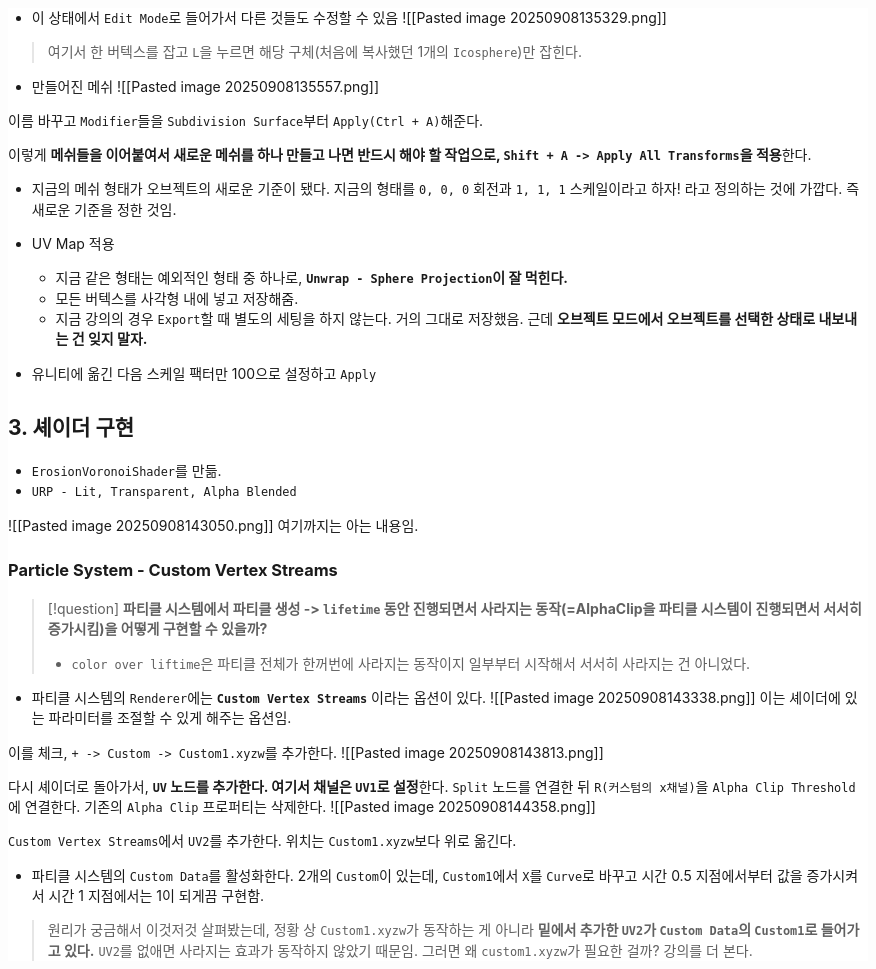 - 이 상태에서 `Edit Mode`로 들어가서 다른 것들도 수정할 수 있음
![[Pasted image 20250908135329.png]]
> 여기서 한 버텍스를 잡고 `L`을 누르면 해당 구체(처음에 복사했던 1개의 `Icosphere`)만 잡힌다. 

- 만들어진 메쉬
![[Pasted image 20250908135557.png]]

이름 바꾸고 `Modifier`들을 `Subdivision Surface`부터 `Apply(Ctrl + A)`해준다.

이렇게 **메쉬들을 이어붙여서 새로운 메쉬를 하나 만들고 나면 반드시 해야 할 작업으로, `Shift + A -> Apply All Transforms`을 적용**한다.
- 지금의 메쉬 형태가 오브젝트의 새로운 기준이 됐다. 지금의 형태를 `0, 0, 0` 회전과 `1, 1, 1` 스케일이라고 하자! 라고 정의하는 것에 가깝다. 즉 새로운 기준을 정한 것임.

- UV Map 적용
	- 지금 같은 형태는 예외적인 형태 중 하나로, **`Unwrap - Sphere Projection`이 잘 먹힌다.**
	- 모든 버텍스를 사각형 내에 넣고 저장해줌. 
	- 지금 강의의 경우 `Export`할 때 별도의 세팅을 하지 않는다. 거의 그대로 저장했음. 근데 **오브젝트 모드에서 오브젝트를 선택한 상태로 내보내는 건 잊지 말자.**

- 유니티에 옮긴 다음 스케일 팩터만 100으로 설정하고 `Apply`

## 3. 셰이더 구현
- `ErosionVoronoiShader`를 만듦.
- `URP - Lit, Transparent, Alpha Blended`

![[Pasted image 20250908143050.png]]
여기까지는 아는 내용임.


### Particle System - Custom Vertex Streams
>[!question]
> **파티클 시스템에서 파티클 생성 -> `lifetime` 동안 진행되면서 사라지는 동작(=AlphaClip을 파티클 시스템이 진행되면서 서서히 증가시킴)을 어떻게 구현할 수 있을까?**
> - `color over liftime`은 파티클 전체가 한꺼번에 사라지는 동작이지 일부부터 시작해서 서서히 사라지는 건 아니었다.

- 파티클 시스템의 `Renderer`에는 **`Custom Vertex Streams`** 이라는 옵션이 있다. 
![[Pasted image 20250908143338.png]]
이는 셰이더에 있는 파라미터를 조절할 수 있게 해주는 옵션임. 

이를 체크, `+ -> Custom -> Custom1.xyzw`를 추가한다.
![[Pasted image 20250908143813.png]]

다시 셰이더로 돌아가서, **`UV` 노드를 추가한다. 여기서 채널은 `UV1`로 설정**한다. `Split` 노드를 연결한 뒤 `R(커스텀의 x채널)`을 `Alpha Clip Threshold`에 연결한다. 기존의 `Alpha Clip` 프로퍼티는 삭제한다.
![[Pasted image 20250908144358.png]]

`Custom Vertex Streams`에서 `UV2`를 추가한다. 위치는 `Custom1.xyzw`보다 위로 옮긴다.

- 파티클 시스템의 `Custom Data`를 활성화한다. 2개의 `Custom`이 있는데, `Custom1`에서 `X`를 `Curve`로 바꾸고 시간 0.5 지점에서부터 값을 증가시켜서 시간 1 지점에서는 1이 되게끔 구현함.

> 원리가 궁금해서 이것저것 살펴봤는데, 정황 상 `Custom1.xyzw`가 동작하는 게 아니라 **밑에서 추가한 `UV2`가 `Custom Data`의 `Custom1`로 들어가고 있다.** `UV2`를 없애면 사라지는 효과가 동작하지 않았기 때문임.
> 그러면 왜 `custom1.xyzw`가 필요한 걸까? 강의를 더 본다.
